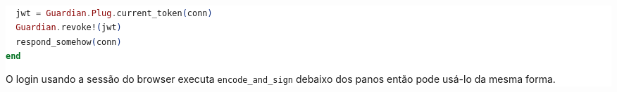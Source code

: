 ```elixir
  jwt = Guardian.Plug.current_token(conn)
  Guardian.revoke!(jwt)
  respond_somehow(conn)
end
```

O login usando a sessão do browser executa `encode_and_sign` debaixo dos panos então pode usá-lo da mesma forma.
